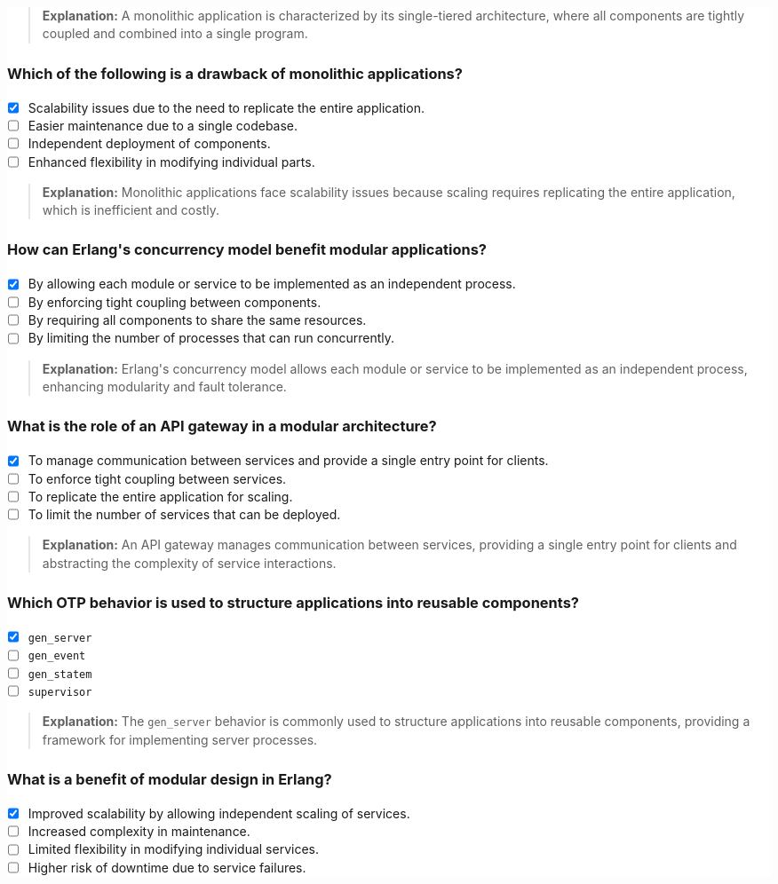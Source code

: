 > **Explanation:** A monolithic application is characterized by its single-tiered architecture, where all components are tightly coupled and combined into a single program.

### Which of the following is a drawback of monolithic applications?

- [x] Scalability issues due to the need to replicate the entire application.
- [ ] Easier maintenance due to a single codebase.
- [ ] Independent deployment of components.
- [ ] Enhanced flexibility in modifying individual parts.

> **Explanation:** Monolithic applications face scalability issues because scaling requires replicating the entire application, which is inefficient and costly.

### How can Erlang's concurrency model benefit modular applications?

- [x] By allowing each module or service to be implemented as an independent process.
- [ ] By enforcing tight coupling between components.
- [ ] By requiring all components to share the same resources.
- [ ] By limiting the number of processes that can run concurrently.

> **Explanation:** Erlang's concurrency model allows each module or service to be implemented as an independent process, enhancing modularity and fault tolerance.

### What is the role of an API gateway in a modular architecture?

- [x] To manage communication between services and provide a single entry point for clients.
- [ ] To enforce tight coupling between services.
- [ ] To replicate the entire application for scaling.
- [ ] To limit the number of services that can be deployed.

> **Explanation:** An API gateway manages communication between services, providing a single entry point for clients and abstracting the complexity of service interactions.

### Which OTP behavior is used to structure applications into reusable components?

- [x] `gen_server`
- [ ] `gen_event`
- [ ] `gen_statem`
- [ ] `supervisor`

> **Explanation:** The `gen_server` behavior is commonly used to structure applications into reusable components, providing a framework for implementing server processes.

### What is a benefit of modular design in Erlang?

- [x] Improved scalability by allowing independent scaling of services.
- [ ] Increased complexity in maintenance.
- [ ] Limited flexibility in modifying individual services.
- [ ] Higher risk of downtime due to service failures.
